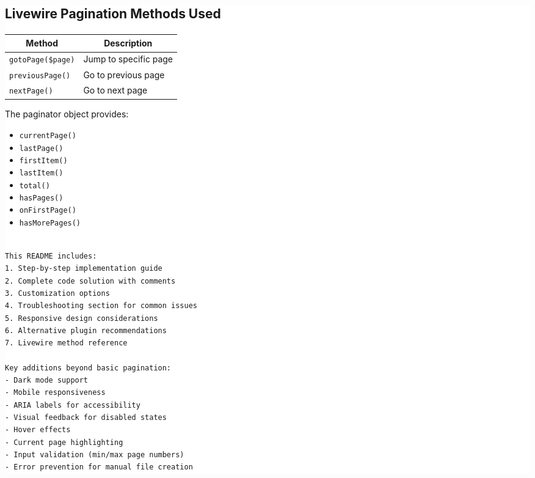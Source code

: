 ## Livewire Pagination Methods Used

| Method | Description |
|--------|-------------|
| `gotoPage($page)` | Jump to specific page |
| `previousPage()` | Go to previous page |
| `nextPage()` | Go to next page |

The paginator object provides:
- `currentPage()`
- `lastPage()`
- `firstItem()`
- `lastItem()`
- `total()`
- `hasPages()`
- `onFirstPage()`
- `hasMorePages()`

```

This README includes:
1. Step-by-step implementation guide
2. Complete code solution with comments
3. Customization options
4. Troubleshooting section for common issues
5. Responsive design considerations
6. Alternative plugin recommendations
7. Livewire method reference

Key additions beyond basic pagination:
- Dark mode support
- Mobile responsiveness
- ARIA labels for accessibility
- Visual feedback for disabled states
- Hover effects
- Current page highlighting
- Input validation (min/max page numbers)
- Error prevention for manual file creation
